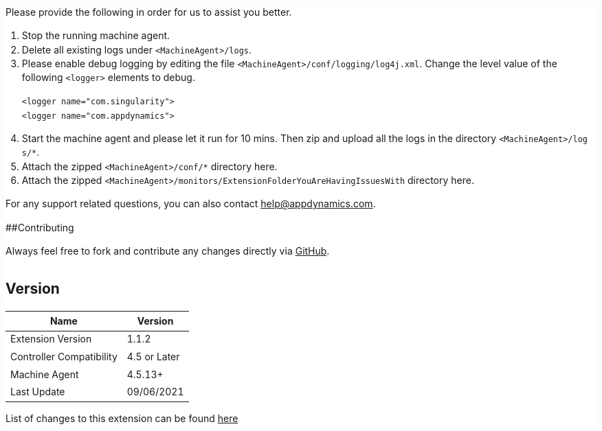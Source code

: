 Please provide the following in order for us to assist you better.

1. Stop the running machine agent.
2. Delete all existing logs under `<MachineAgent>/logs`.
3. Please enable debug logging by editing the file `<MachineAgent>/conf/logging/log4j.xml`. Change the level value of the following `<logger>` elements to debug.
   ```
   <logger name="com.singularity">
   <logger name="com.appdynamics">
   ```
4. Start the machine agent and please let it run for 10 mins. Then zip and upload all the logs in the directory `<MachineAgent>/logs/*`.
5. Attach the zipped `<MachineAgent>/conf/*` directory here.
6. Attach the zipped `<MachineAgent>/monitors/ExtensionFolderYouAreHavingIssuesWith` directory here.
   
For any support related questions, you can also contact [help@appdynamics.com](mailto:help@appdynamics.com).

##Contributing

Always feel free to fork and contribute any changes directly via [GitHub](https://github.com/Appdynamics/aws-kms-monitoring-extension).

## Version
   |Name|Version|
   |--------------------------|------------|
   |Extension Version         |1.1.2       |
   |Controller Compatibility  |4.5 or Later|
   |Machine Agent             |4.5.13+     |
   |Last Update               |09/06/2021  |

List of changes to this extension can be found [here](https://github.com/Appdynamics/aws-kms-monitoring-extension/blob/master/CHANGELOG.md)
